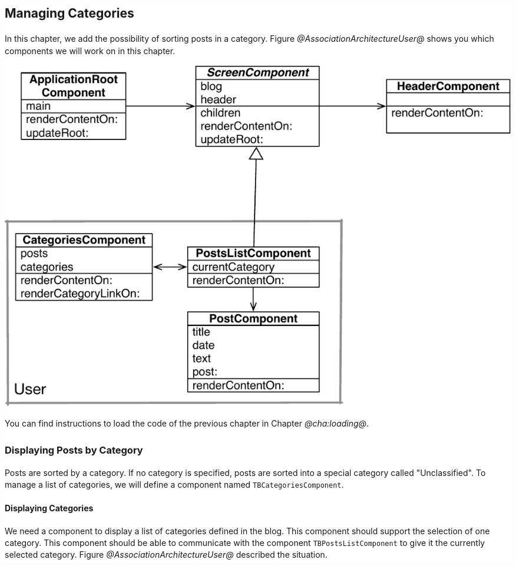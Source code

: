 ## Managing Categories


In this chapter, we add the possibility of sorting posts in a category. Figure *@AssociationArchitectureUser@* shows you which components we will work on in this chapter. 

![Component architecture  of the Public category. %width=75&label=AssociationArchitectureUser](figures/ApplicationArchitectureUser.pdf )

You can find instructions to load the code of the previous chapter in Chapter *@cha:loading@*.


### Displaying Posts by Category


Posts are sorted by a category. If no category is specified, posts are sorted into a special category called  "Unclassified".
To manage a list of categories,  we will define a component named `TBCategoriesComponent`.


#### Displaying Categories


We need a component to display a list of categories defined in the blog. This component should support the 
selection of one category.
This component should be able to communicate with the component `TBPostsListComponent` to give it the currently selected category. Figure *@AssociationArchitectureUser@* described the situation.

